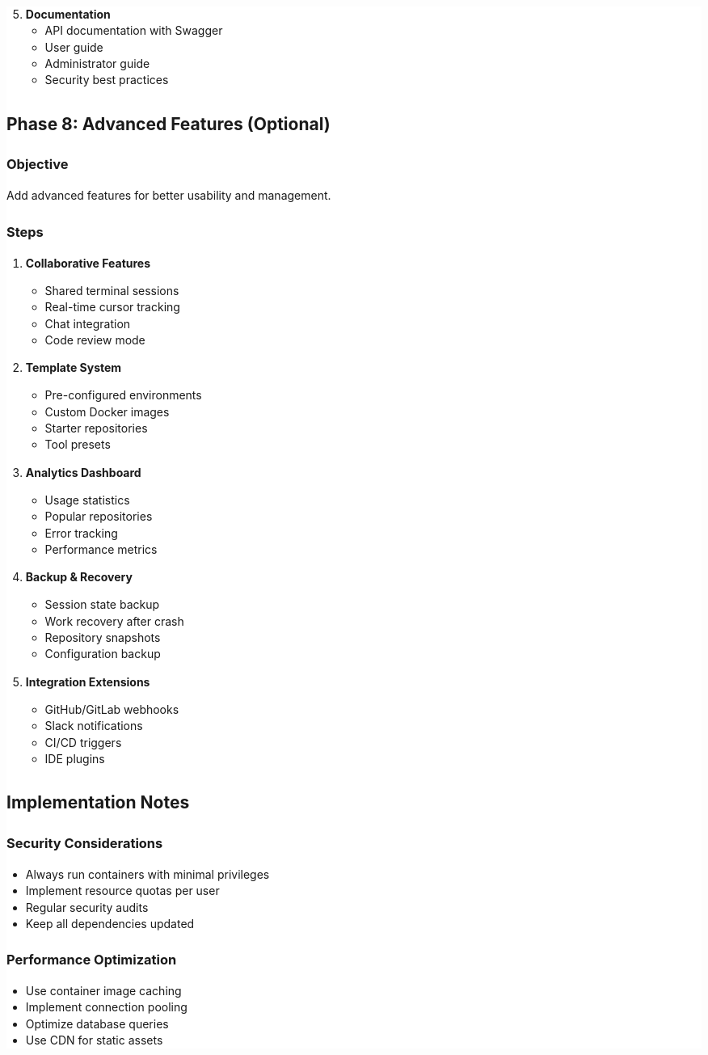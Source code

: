 5. **Documentation**
   - API documentation with Swagger
   - User guide
   - Administrator guide
   - Security best practices

## Phase 8: Advanced Features (Optional)

### Objective
Add advanced features for better usability and management.

### Steps

1. **Collaborative Features**
   - Shared terminal sessions
   - Real-time cursor tracking
   - Chat integration
   - Code review mode

2. **Template System**
   - Pre-configured environments
   - Custom Docker images
   - Starter repositories
   - Tool presets

3. **Analytics Dashboard**
   - Usage statistics
   - Popular repositories
   - Error tracking
   - Performance metrics

4. **Backup & Recovery**
   - Session state backup
   - Work recovery after crash
   - Repository snapshots
   - Configuration backup

5. **Integration Extensions**
   - GitHub/GitLab webhooks
   - Slack notifications
   - CI/CD triggers
   - IDE plugins

## Implementation Notes

### Security Considerations
- Always run containers with minimal privileges
- Implement resource quotas per user
- Regular security audits
- Keep all dependencies updated

### Performance Optimization
- Use container image caching
- Implement connection pooling
- Optimize database queries
- Use CDN for static assets
